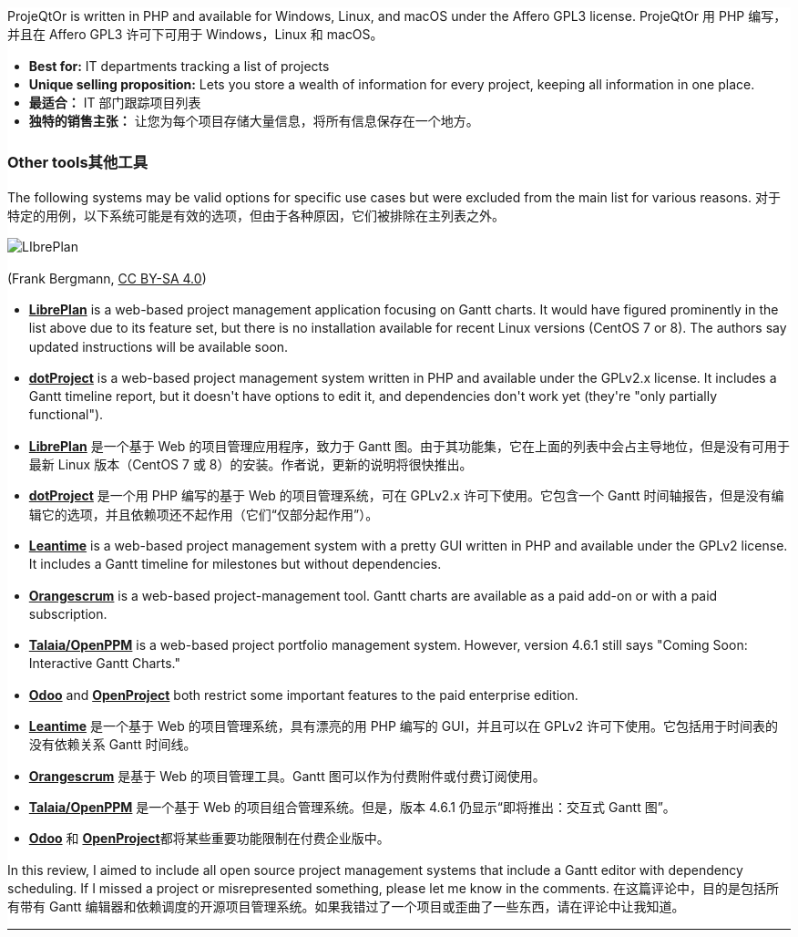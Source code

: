ProjeQtOr is written in PHP and available for Windows, Linux, and macOS under the Affero GPL3 license.
ProjeQtOr 用 PHP 编写，并且在 Affero GPL3 许可下可用于 Windows，Linux 和 macOS。

  * **Best for:** IT departments tracking a list of projects
  * **Unique selling proposition:** Lets you store a wealth of information for every project, keeping all information in one place.
  * **最适合：** IT 部门跟踪项目列表
  * **独特的销售主张：** 让您为每个项目存储大量信息，将所有信息保存在一个地方。

### Other tools其他工具

The following systems may be valid options for specific use cases but were excluded from the main list for various reasons.
对于特定的用例，以下系统可能是有效的选项，但由于各种原因，它们被排除在主列表之外。

![LIbrePlan][20]

(Frank Bergmann, [CC BY-SA 4.0][5])

  * [**LibrePlan**][21] is a web-based project management application focusing on Gantt charts. It would have figured prominently in the list above due to its feature set, but there is no installation available for recent Linux versions (CentOS 7 or 8). The authors say updated instructions will be available soon.
  * [**dotProject**][22] is a web-based project management system written in PHP and available under the GPLv2.x license. It includes a Gantt timeline report, but it doesn't have options to edit it, and dependencies don't work yet (they're "only partially functional").
  * [**LibrePlan**][21] 是一个基于 Web 的项目管理应用程序，致力于 Gantt 图。由于其功能集，它在上面的列表中会占主导地位，但是没有可用于最新 Linux 版本（CentOS 7 或 8）的安装。作者说，更新的说明将很快推出。
   * [**dotProject**][22] 是一个用 PHP 编写的基于 Web 的项目管理系统，可在 GPLv2.x 许可下使用。它包含一个 Gantt 时间轴报告，但是没有编辑它的选项，并且依赖项还不起作用（它们“仅部分起作用”）。

  * [**Leantime**][23] is a web-based project management system with a pretty GUI written in PHP and available under the GPLv2 license. It includes a Gantt timeline for milestones but without dependencies.
  * [**Orangescrum**][24] is a web-based project-management tool. Gantt charts are available as a paid add-on or with a paid subscription.
  * [**Talaia/OpenPPM**][25] is a web-based project portfolio management system. However, version 4.6.1 still says "Coming Soon: Interactive Gantt Charts."
  * [**Odoo**][26] and [**OpenProject**][27] both restrict some important features to the paid enterprise edition.
  * [**Leantime**][23] 是一个基于 Web 的项目管理系统，具有漂亮的用 PHP 编写的 GUI，并且可以在 GPLv2 许可下使用。它包括用于时间表的没有依赖关系 Gantt 时间线。
  * [**Orangescrum**][24] 是基于 Web 的项目管理工具。Gantt 图可以作为付费附件或付费订阅使用。
  * [**Talaia/OpenPPM**][25] 是一个基于 Web 的项目组合管理系统。但是，版本 4.6.1 仍显示“即将推出：交互式 Gantt 图”。
  * [**Odoo**][26] 和 [**OpenProject**][27]都将某些重要功能限制在付费企业版中。

In this review, I aimed to include all open source project management systems that include a Gantt editor with dependency scheduling. If I missed a project or misrepresented something, please let me know in the comments.
在这篇评论中，目的是包括所有带有 Gantt 编辑器和依赖调度的开源项目管理系统。如果我错过了一个项目或歪曲了一些东西，请在评论中让我知道。

--------------------------------------------------------------------------------


[#]: subject: (My favorite open source project management tools)
[#]: via: (https://opensource.com/article/21/3/open-source-project-management)
[#]: author: (Frank Bergmann https://opensource.com/users/fraber)
[#]: collector: (lujun9972)
[#]: translator: (stevenzdg988)
[#]: reviewer: ( )
[#]: publisher: ( )
[#]: url: ( )
[a]: https://opensource.com/users/fraber
[b]: https://github.com/lujun9972
[1]: https://opensource.com/sites/default/files/styles/image-full-size/public/lead-images/kanban_trello_organize_teams_520.png?itok=ObNjCpxt (Kanban-style organization action)
[2]: https://en.wikipedia.org/wiki/Gantt_chart
[3]: https://opensource.com/article/20/3/agiles-vs-waterfall
[4]: https://opensource.com/sites/default/files/uploads/redmine.png (Redmine)
[5]: https://creativecommons.org/licenses/by-sa/4.0/
[6]: https://www.redmine.org/
[7]: https://redmine.org/plugins/plus_gantt
[8]: https://www.redmine.org/plugins/anko_gantt_chart
[9]: https://opensource.com/sites/default/files/uploads/project-open.png (]project-open[)
[10]: https://www.project-open.com
[11]: https://opensource.com/sites/default/files/uploads/projectlibre.png (ProjectLibre)
[12]: http://www.projectlibre.org
[13]: https://opensource.com/sites/default/files/uploads/ganttproject.png (GanttProject)
[14]: https://www.ganttproject.biz
[15]: https://en.wikipedia.org/wiki/Program_evaluation_and_review_technique
[16]: https://opensource.com/sites/default/files/uploads/taskjuggler.png (TaskJuggler)
[17]: https://taskjuggler.org/
[18]: https://opensource.com/sites/default/files/uploads/projeqtor.png (ProjeQtOr)
[19]: https://www.projeqtor.org
[20]: https://opensource.com/sites/default/files/uploads/libreplan.png (LIbrePlan)
[21]: https://www.libreplan.dev/
[22]: https://dotproject.net/
[23]: https://leantime.io
[24]: https://orangescrum.org/
[25]: http://en.talaia-openppm.com/
[26]: https://odoo.com
[27]: http://openproject.org
